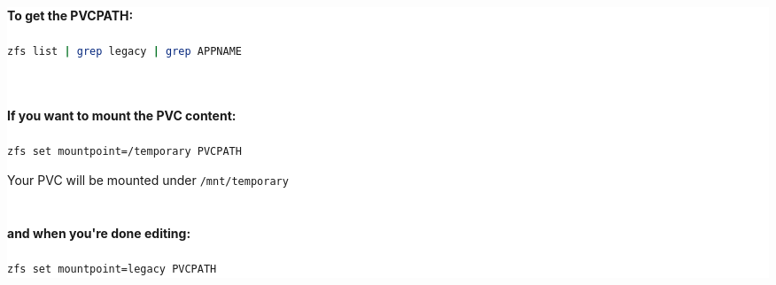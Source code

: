 #### To get the PVCPATH:

```bash
zfs list | grep legacy | grep APPNAME
```
        
<br />

#### If you want to mount the PVC content:

```bash
zfs set mountpoint=/temporary PVCPATH
```

Your PVC will be mounted under `/mnt/temporary`
<br />
<br />

#### and when you're done editing:

```bash
zfs set mountpoint=legacy PVCPATH
```
